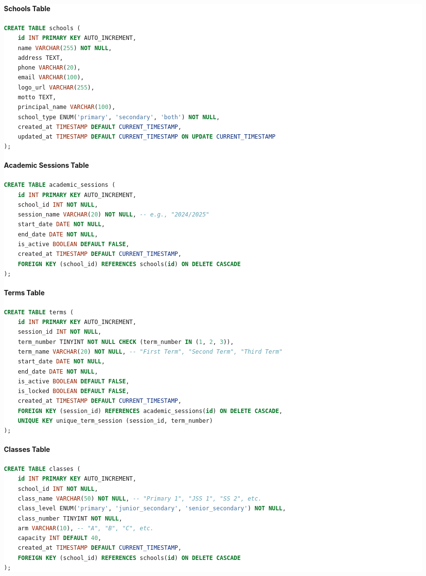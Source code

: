 #### Schools Table
```sql
CREATE TABLE schools (
    id INT PRIMARY KEY AUTO_INCREMENT,
    name VARCHAR(255) NOT NULL,
    address TEXT,
    phone VARCHAR(20),
    email VARCHAR(100),
    logo_url VARCHAR(255),
    motto TEXT,
    principal_name VARCHAR(100),
    school_type ENUM('primary', 'secondary', 'both') NOT NULL,
    created_at TIMESTAMP DEFAULT CURRENT_TIMESTAMP,
    updated_at TIMESTAMP DEFAULT CURRENT_TIMESTAMP ON UPDATE CURRENT_TIMESTAMP
);
```

#### Academic Sessions Table
```sql
CREATE TABLE academic_sessions (
    id INT PRIMARY KEY AUTO_INCREMENT,
    school_id INT NOT NULL,
    session_name VARCHAR(20) NOT NULL, -- e.g., "2024/2025"
    start_date DATE NOT NULL,
    end_date DATE NOT NULL,
    is_active BOOLEAN DEFAULT FALSE,
    created_at TIMESTAMP DEFAULT CURRENT_TIMESTAMP,
    FOREIGN KEY (school_id) REFERENCES schools(id) ON DELETE CASCADE
);
```

#### Terms Table
```sql
CREATE TABLE terms (
    id INT PRIMARY KEY AUTO_INCREMENT,
    session_id INT NOT NULL,
    term_number TINYINT NOT NULL CHECK (term_number IN (1, 2, 3)),
    term_name VARCHAR(20) NOT NULL, -- "First Term", "Second Term", "Third Term"
    start_date DATE NOT NULL,
    end_date DATE NOT NULL,
    is_active BOOLEAN DEFAULT FALSE,
    is_locked BOOLEAN DEFAULT FALSE,
    created_at TIMESTAMP DEFAULT CURRENT_TIMESTAMP,
    FOREIGN KEY (session_id) REFERENCES academic_sessions(id) ON DELETE CASCADE,
    UNIQUE KEY unique_term_session (session_id, term_number)
);
```

#### Classes Table
```sql
CREATE TABLE classes (
    id INT PRIMARY KEY AUTO_INCREMENT,
    school_id INT NOT NULL,
    class_name VARCHAR(50) NOT NULL, -- "Primary 1", "JSS 1", "SS 2", etc.
    class_level ENUM('primary', 'junior_secondary', 'senior_secondary') NOT NULL,
    class_number TINYINT NOT NULL,
    arm VARCHAR(10), -- "A", "B", "C", etc.
    capacity INT DEFAULT 40,
    created_at TIMESTAMP DEFAULT CURRENT_TIMESTAMP,
    FOREIGN KEY (school_id) REFERENCES schools(id) ON DELETE CASCADE
);
```
